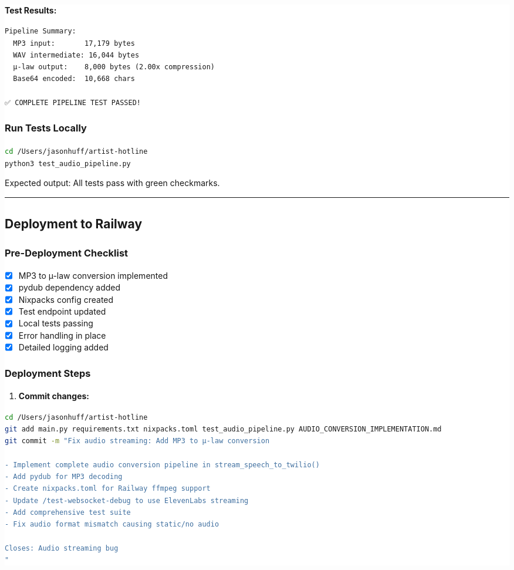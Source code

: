 **Test Results:**
```
Pipeline Summary:
  MP3 input:       17,179 bytes
  WAV intermediate: 16,044 bytes
  µ-law output:    8,000 bytes (2.00x compression)
  Base64 encoded:  10,668 chars

✅ COMPLETE PIPELINE TEST PASSED!
```

### Run Tests Locally
```bash
cd /Users/jasonhuff/artist-hotline
python3 test_audio_pipeline.py
```

Expected output: All tests pass with green checkmarks.

---

## Deployment to Railway

### Pre-Deployment Checklist
- [x] MP3 to µ-law conversion implemented
- [x] pydub dependency added
- [x] Nixpacks config created
- [x] Test endpoint updated
- [x] Local tests passing
- [x] Error handling in place
- [x] Detailed logging added

### Deployment Steps

1. **Commit changes:**
```bash
cd /Users/jasonhuff/artist-hotline
git add main.py requirements.txt nixpacks.toml test_audio_pipeline.py AUDIO_CONVERSION_IMPLEMENTATION.md
git commit -m "Fix audio streaming: Add MP3 to µ-law conversion

- Implement complete audio conversion pipeline in stream_speech_to_twilio()
- Add pydub for MP3 decoding
- Create nixpacks.toml for Railway ffmpeg support
- Update /test-websocket-debug to use ElevenLabs streaming
- Add comprehensive test suite
- Fix audio format mismatch causing static/no audio

Closes: Audio streaming bug
"
```

